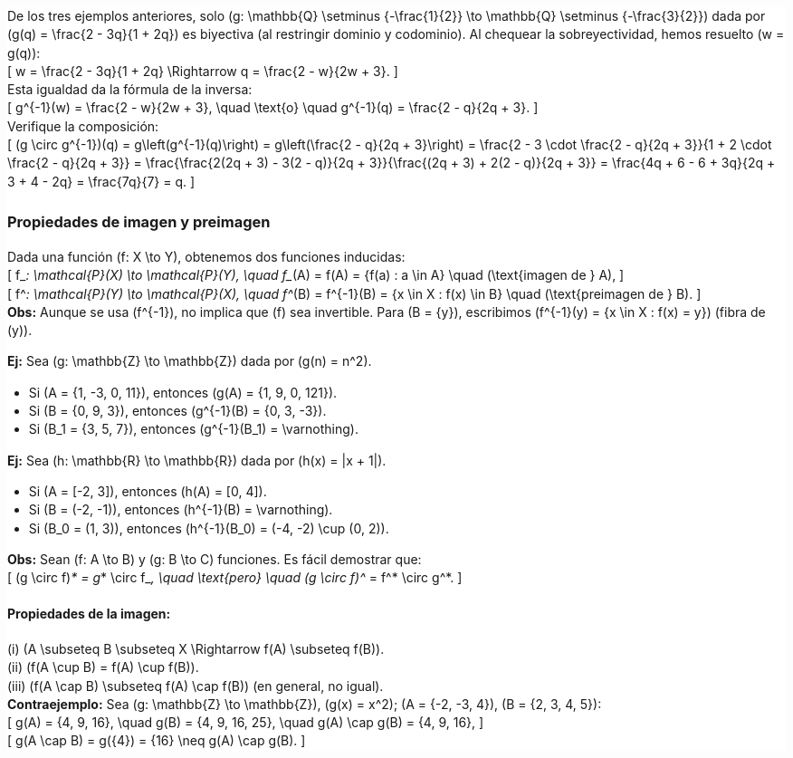 De los tres ejemplos anteriores, solo \(g: \mathbb{Q} \setminus \{-\frac{1}{2}\} \to \mathbb{Q} \setminus \{-\frac{3}{2}\}\) dada por \(g(q) = \frac{2 - 3q}{1 + 2q}\) es biyectiva (al restringir dominio y codominio). Al chequear la sobreyectividad, hemos resuelto \(w = g(q)\):  
\[
w = \frac{2 - 3q}{1 + 2q} \Rightarrow q = \frac{2 - w}{2w + 3}.
\]  
Esta igualdad da la fórmula de la inversa:  
\[
g^{-1}(w) = \frac{2 - w}{2w + 3}, \quad \text{o} \quad g^{-1}(q) = \frac{2 - q}{2q + 3}.
\]  
Verifique la composición:  
\[
(g \circ g^{-1})(q) = g\left(g^{-1}(q)\right) = g\left(\frac{2 - q}{2q + 3}\right) = \frac{2 - 3 \cdot \frac{2 - q}{2q + 3}}{1 + 2 \cdot \frac{2 - q}{2q + 3}} = \frac{\frac{2(2q + 3) - 3(2 - q)}{2q + 3}}{\frac{(2q + 3) + 2(2 - q)}{2q + 3}} = \frac{4q + 6 - 6 + 3q}{2q + 3 + 4 - 2q} = \frac{7q}{7} = q.
\]  

### Propiedades de imagen y preimagen
Dada una función \(f: X \to Y\), obtenemos dos funciones inducidas:  
\[
f_*: \mathcal{P}(X) \to \mathcal{P}(Y), \quad f_*(A) = f(A) = \{f(a) : a \in A\} \quad (\text{imagen de } A),
\]  
\[
f^*: \mathcal{P}(Y) \to \mathcal{P}(X), \quad f^*(B) = f^{-1}(B) = \{x \in X : f(x) \in B\} \quad (\text{preimagen de } B).
\]  
**Obs:** Aunque se usa \(f^{-1}\), no implica que \(f\) sea invertible. Para \(B = \{y\}\), escribimos \(f^{-1}(y) = \{x \in X : f(x) = y\}\) (fibra de \(y\)).  

**Ej:** Sea \(g: \mathbb{Z} \to \mathbb{Z}\) dada por \(g(n) = n^2\).  
- Si \(A = \{1, -3, 0, 11\}\), entonces \(g(A) = \{1, 9, 0, 121\}\).  
- Si \(B = \{0, 9, 3\}\), entonces \(g^{-1}(B) = \{0, 3, -3\}\).  
- Si \(B_1 = \{3, 5, 7\}\), entonces \(g^{-1}(B_1) = \varnothing\).  

**Ej:** Sea \(h: \mathbb{R} \to \mathbb{R}\) dada por \(h(x) = |x + 1|\).  
- Si \(A = [-2, 3]\), entonces \(h(A) = [0, 4]\).  
- Si \(B = (-2, -1)\), entonces \(h^{-1}(B) = \varnothing\).  
- Si \(B_0 = (1, 3)\), entonces \(h^{-1}(B_0) = (-4, -2) \cup (0, 2)\).  

**Obs:** Sean \(f: A \to B\) y \(g: B \to C\) funciones. Es fácil demostrar que:  
\[
(g \circ f)_* = g_* \circ f_*, \quad \text{pero} \quad (g \circ f)^* = f^* \circ g^*.
\]  

#### Propiedades de la imagen:
(i) \(A \subseteq B \subseteq X \Rightarrow f(A) \subseteq f(B)\).  
(ii) \(f(A \cup B) = f(A) \cup f(B)\).  
(iii) \(f(A \cap B) \subseteq f(A) \cap f(B)\) (en general, no igual).  
**Contraejemplo:** Sea \(g: \mathbb{Z} \to \mathbb{Z}\), \(g(x) = x^2\); \(A = \{-2, -3, 4\}\), \(B = \{2, 3, 4, 5\}\):  
\[
g(A) = \{4, 9, 16\}, \quad g(B) = \{4, 9, 16, 25\}, \quad g(A) \cap g(B) = \{4, 9, 16\},
\]  
\[
g(A \cap B) = g(\{4\}) = \{16\} \neq g(A) \cap g(B).
\]  
